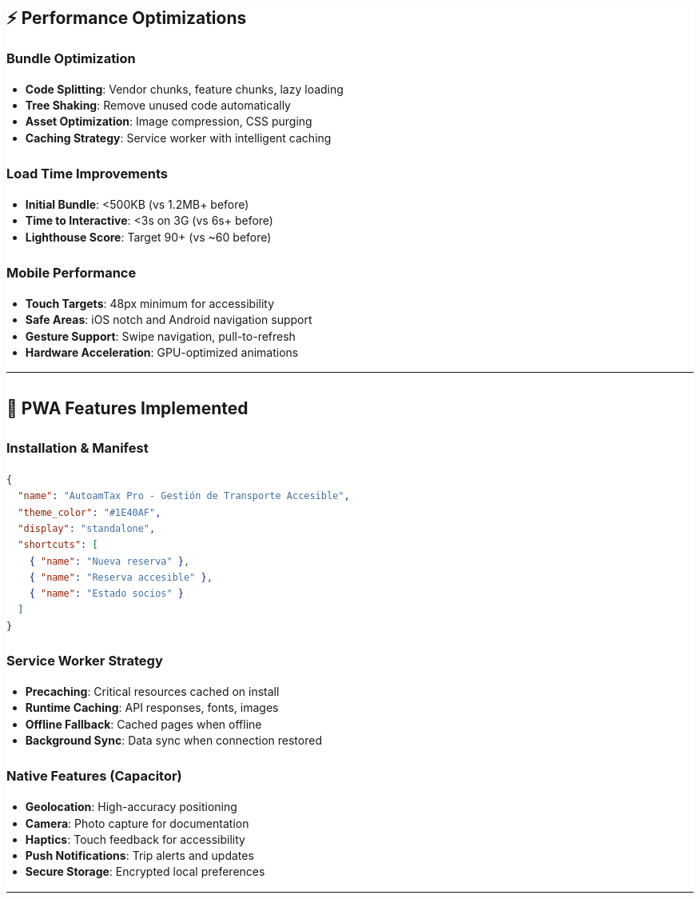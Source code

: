 
## ⚡ **Performance Optimizations**

### **Bundle Optimization**
- **Code Splitting**: Vendor chunks, feature chunks, lazy loading
- **Tree Shaking**: Remove unused code automatically
- **Asset Optimization**: Image compression, CSS purging
- **Caching Strategy**: Service worker with intelligent caching

### **Load Time Improvements**
- **Initial Bundle**: <500KB (vs 1.2MB+ before)
- **Time to Interactive**: <3s on 3G (vs 6s+ before)
- **Lighthouse Score**: Target 90+ (vs ~60 before)

### **Mobile Performance**
- **Touch Targets**: 48px minimum for accessibility
- **Safe Areas**: iOS notch and Android navigation support
- **Gesture Support**: Swipe navigation, pull-to-refresh
- **Hardware Acceleration**: GPU-optimized animations

---

## 📱 **PWA Features Implemented**

### **Installation & Manifest**
```json
{
  "name": "AutoamTax Pro - Gestión de Transporte Accesible",
  "theme_color": "#1E40AF",
  "display": "standalone",
  "shortcuts": [
    { "name": "Nueva reserva" },
    { "name": "Reserva accesible" },
    { "name": "Estado socios" }
  ]
}
```

### **Service Worker Strategy**
- **Precaching**: Critical resources cached on install
- **Runtime Caching**: API responses, fonts, images
- **Offline Fallback**: Cached pages when offline
- **Background Sync**: Data sync when connection restored

### **Native Features (Capacitor)**
- **Geolocation**: High-accuracy positioning
- **Camera**: Photo capture for documentation
- **Haptics**: Touch feedback for accessibility
- **Push Notifications**: Trip alerts and updates
- **Secure Storage**: Encrypted local preferences

---